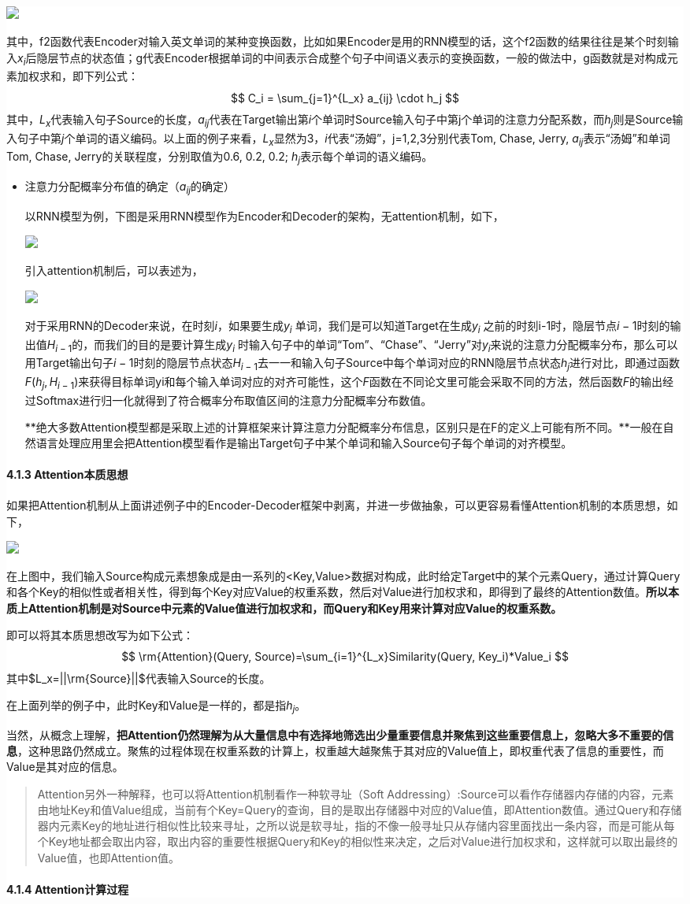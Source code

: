 ![](../../pics/nlp_example.jpg)

其中，f2函数代表Encoder对输入英文单词的某种变换函数，比如如果Encoder是用的RNN模型的话，这个f2函数的结果往往是某个时刻输入$x_i$后隐层节点的状态值；g代表Encoder根据单词的中间表示合成整个句子中间语义表示的变换函数，一般的做法中，g函数就是对构成元素加权求和，即下列公式：
$$
C_i = \sum_{j=1}^{L_x} a_{ij} \cdot h_j
$$
其中，$L_x$代表输入句子Source的长度，$a_{ij}$代表在Target输出第$i$个单词时Source输入句子中第j个单词的注意力分配系数，而$h_j$则是Source输入句子中第$j$个单词的语义编码。以上面的例子来看，$L_x$显然为3，$i$代表“汤姆”，j=1,2,3分别代表Tom, Chase, Jerry, $a_{ij}$表示“汤姆”和单词Tom, Chase, Jerry的关联程度，分别取值为0.6, 0.2, 0.2; $h_j$表示每个单词的语义编码。

- 注意力分配概率分布值的确定（$a_{ij}$的确定）

  以RNN模型为例，下图是采用RNN模型作为Encoder和Decoder的架构，无attention机制，如下，

  ![](../../pics/encoder_decoder_no_attention.jpg)

  引入attention机制后，可以表述为，

  ![](../../pics/encoder_decoder_with_rnn_attention.jpg)
  
  对于采用RNN的Decoder来说，在时刻$i$，如果要生成$y_i$ 单词，我们是可以知道Target在生成$y_i$ 之前的时刻i-1时，隐层节点$i-1$时刻的输出值$H_{i-1}$的，而我们的目的是要计算生成$y_i$ 时输入句子中的单词“Tom”、“Chase”、“Jerry”对$y_i$来说的注意力分配概率分布，那么可以用Target输出句子$i-1$时刻的隐层节点状态$H_{i-1}$去一一和输入句子Source中每个单词对应的RNN隐层节点状态$h_j$进行对比，即通过函数$F(h_j, H_{i-1})$来获得目标单词yi和每个输入单词对应的对齐可能性，这个$F$函数在不同论文里可能会采取不同的方法，然后函数$F$的输出经过Softmax进行归一化就得到了符合概率分布取值区间的注意力分配概率分布数值。
  
  **绝大多数Attention模型都是采取上述的计算框架来计算注意力分配概率分布信息，区别只是在F的定义上可能有所不同。**一般在自然语言处理应用里会把Attention模型看作是输出Target句子中某个单词和输入Source句子每个单词的对齐模型。

#### 4.1.3 Attention本质思想

如果把Attention机制从上面讲述例子中的Encoder-Decoder框架中剥离，并进一步做抽象，可以更容易看懂Attention机制的本质思想，如下，

![](../../pics/attention.jpg)

在上图中，我们输入Source构成元素想象成是由一系列的<Key,Value>数据对构成，此时给定Target中的某个元素Query，通过计算Query和各个Key的相似性或者相关性，得到每个Key对应Value的权重系数，然后对Value进行加权求和，即得到了最终的Attention数值。**所以本质上Attention机制是对Source中元素的Value值进行加权求和，而Query和Key用来计算对应Value的权重系数。**

即可以将其本质思想改写为如下公式：
$$
\rm{Attention}(Query, Source)=\sum_{i=1}^{L_x}Similarity(Query, Key_i)*Value_i
$$
其中$L_x=||\rm{Source}||$代表输入Source的长度。

在上面列举的例子中，此时Key和Value是一样的，都是指$h_j$。

当然，从概念上理解，**把Attention仍然理解为从大量信息中有选择地筛选出少量重要信息并聚焦到这些重要信息上，忽略大多不重要的信息**，这种思路仍然成立。聚焦的过程体现在权重系数的计算上，权重越大越聚焦于其对应的Value值上，即权重代表了信息的重要性，而Value是其对应的信息。

> Attention另外一种解释，也可以将Attention机制看作一种软寻址（Soft Addressing）:Source可以看作存储器内存储的内容，元素由地址Key和值Value组成，当前有个Key=Query的查询，目的是取出存储器中对应的Value值，即Attention数值。通过Query和存储器内元素Key的地址进行相似性比较来寻址，之所以说是软寻址，指的不像一般寻址只从存储内容里面找出一条内容，而是可能从每个Key地址都会取出内容，取出内容的重要性根据Query和Key的相似性来决定，之后对Value进行加权求和，这样就可以取出最终的Value值，也即Attention值。

#### 4.1.4 Attention计算过程
